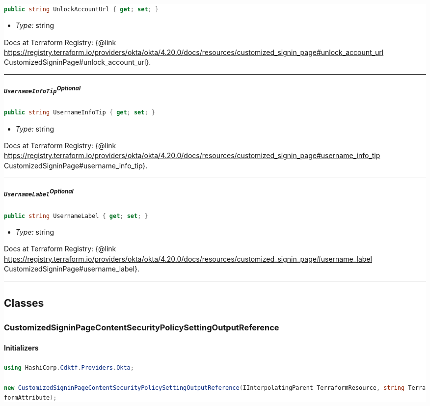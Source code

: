 ```csharp
public string UnlockAccountUrl { get; set; }
```

- *Type:* string

Docs at Terraform Registry: {@link https://registry.terraform.io/providers/okta/okta/4.20.0/docs/resources/customized_signin_page#unlock_account_url CustomizedSigninPage#unlock_account_url}.

---

##### `UsernameInfoTip`<sup>Optional</sup> <a name="UsernameInfoTip" id="@cdktf/provider-okta.customizedSigninPage.CustomizedSigninPageWidgetCustomizations.property.usernameInfoTip"></a>

```csharp
public string UsernameInfoTip { get; set; }
```

- *Type:* string

Docs at Terraform Registry: {@link https://registry.terraform.io/providers/okta/okta/4.20.0/docs/resources/customized_signin_page#username_info_tip CustomizedSigninPage#username_info_tip}.

---

##### `UsernameLabel`<sup>Optional</sup> <a name="UsernameLabel" id="@cdktf/provider-okta.customizedSigninPage.CustomizedSigninPageWidgetCustomizations.property.usernameLabel"></a>

```csharp
public string UsernameLabel { get; set; }
```

- *Type:* string

Docs at Terraform Registry: {@link https://registry.terraform.io/providers/okta/okta/4.20.0/docs/resources/customized_signin_page#username_label CustomizedSigninPage#username_label}.

---

## Classes <a name="Classes" id="Classes"></a>

### CustomizedSigninPageContentSecurityPolicySettingOutputReference <a name="CustomizedSigninPageContentSecurityPolicySettingOutputReference" id="@cdktf/provider-okta.customizedSigninPage.CustomizedSigninPageContentSecurityPolicySettingOutputReference"></a>

#### Initializers <a name="Initializers" id="@cdktf/provider-okta.customizedSigninPage.CustomizedSigninPageContentSecurityPolicySettingOutputReference.Initializer"></a>

```csharp
using HashiCorp.Cdktf.Providers.Okta;

new CustomizedSigninPageContentSecurityPolicySettingOutputReference(IInterpolatingParent TerraformResource, string TerraformAttribute);
```
